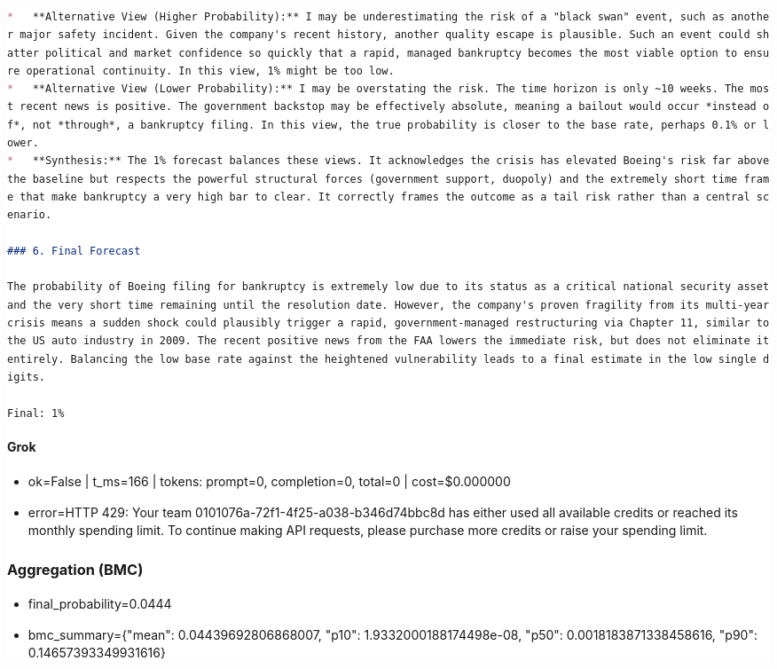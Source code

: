 ```md
*   **Alternative View (Higher Probability):** I may be underestimating the risk of a "black swan" event, such as another major safety incident. Given the company's recent history, another quality escape is plausible. Such an event could shatter political and market confidence so quickly that a rapid, managed bankruptcy becomes the most viable option to ensure operational continuity. In this view, 1% might be too low.
*   **Alternative View (Lower Probability):** I may be overstating the risk. The time horizon is only ~10 weeks. The most recent news is positive. The government backstop may be effectively absolute, meaning a bailout would occur *instead of*, not *through*, a bankruptcy filing. In this view, the true probability is closer to the base rate, perhaps 0.1% or lower.
*   **Synthesis:** The 1% forecast balances these views. It acknowledges the crisis has elevated Boeing's risk far above the baseline but respects the powerful structural forces (government support, duopoly) and the extremely short time frame that make bankruptcy a very high bar to clear. It correctly frames the outcome as a tail risk rather than a central scenario.

### 6. Final Forecast

The probability of Boeing filing for bankruptcy is extremely low due to its status as a critical national security asset and the very short time remaining until the resolution date. However, the company's proven fragility from its multi-year crisis means a sudden shock could plausibly trigger a rapid, government-managed restructuring via Chapter 11, similar to the US auto industry in 2009. The recent positive news from the FAA lowers the immediate risk, but does not eliminate it entirely. Balancing the low base rate against the heightened vulnerability leads to a final estimate in the low single digits.

Final: 1%

```

#### Grok

- ok=False | t_ms=166 | tokens: prompt=0, completion=0, total=0 | cost=$0.000000

- error=HTTP 429: Your team 0101076a-72f1-4f25-a038-b346d74bbc8d has either used all available credits or reached its monthly spending limit. To continue making API requests, please purchase more credits or raise your spending limit.

### Aggregation (BMC)

- final_probability=0.0444

- bmc_summary={"mean": 0.04439692806868007, "p10": 1.9332000188174498e-08, "p50": 0.0018183871338458616, "p90": 0.14657393349931616}